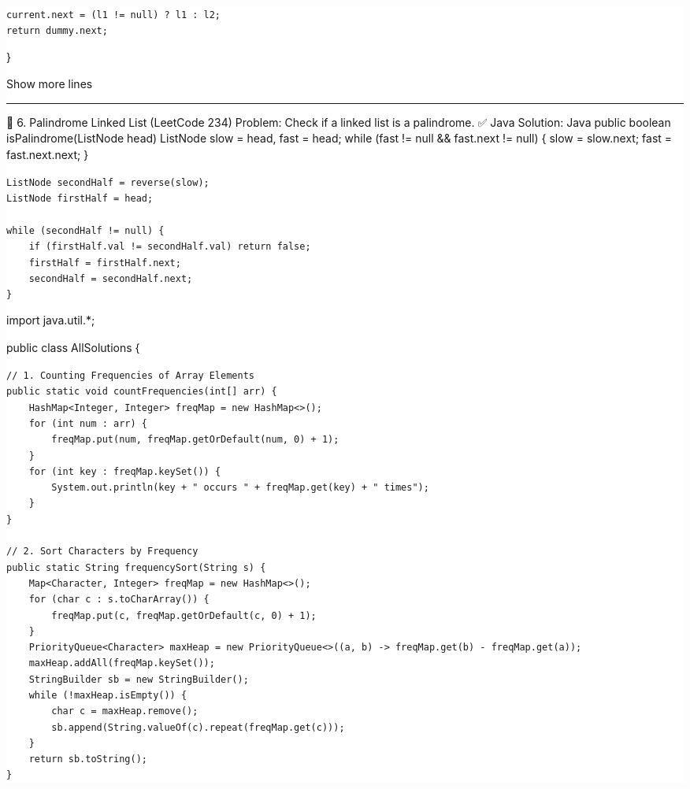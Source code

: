     current.next = (l1 != null) ? l1 : l2;
    return dummy.next;
}

Show more lines
________________________________________
🔹 6. Palindrome Linked List (LeetCode 234)
Problem:
Check if a linked list is a palindrome.
✅ Java Solution:
Java
public boolean isPalindrome(ListNode head) ListNode slow = head, fast = head;
    while (fast != null && fast.next != null) {
        slow = slow.next;
        fast = fast.next.next;
    }

    ListNode secondHalf = reverse(slow);
    ListNode firstHalf = head;

    while (secondHalf != null) {
        if (firstHalf.val != secondHalf.val) return false;
        firstHalf = firstHalf.next;
        secondHalf = secondHalf.next;
    }

import java.util.*;

public class AllSolutions {

    // 1. Counting Frequencies of Array Elements
    public static void countFrequencies(int[] arr) {
        HashMap<Integer, Integer> freqMap = new HashMap<>();
        for (int num : arr) {
            freqMap.put(num, freqMap.getOrDefault(num, 0) + 1);
        }
        for (int key : freqMap.keySet()) {
            System.out.println(key + " occurs " + freqMap.get(key) + " times");
        }
    }

    // 2. Sort Characters by Frequency
    public static String frequencySort(String s) {
        Map<Character, Integer> freqMap = new HashMap<>();
        for (char c : s.toCharArray()) {
            freqMap.put(c, freqMap.getOrDefault(c, 0) + 1);
        }
        PriorityQueue<Character> maxHeap = new PriorityQueue<>((a, b) -> freqMap.get(b) - freqMap.get(a));
        maxHeap.addAll(freqMap.keySet());
        StringBuilder sb = new StringBuilder();
        while (!maxHeap.isEmpty()) {
            char c = maxHeap.remove();
            sb.append(String.valueOf(c).repeat(freqMap.get(c)));
        }
        return sb.toString();
    }
